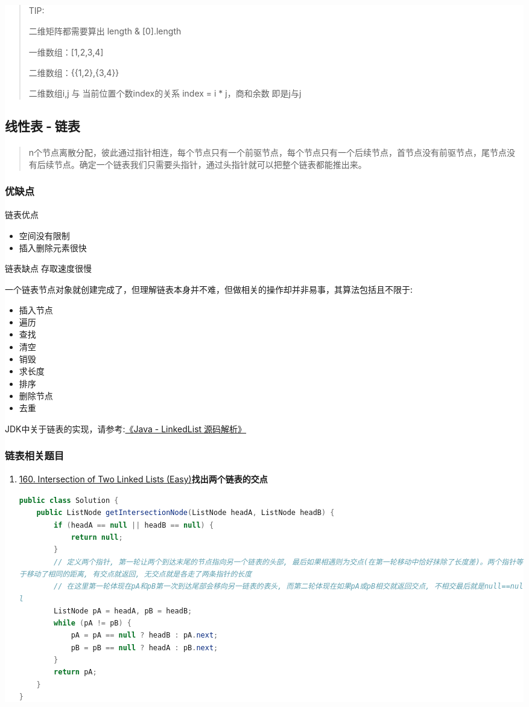 

> TIP: 
>
> 二维矩阵都需要算出 length & [0].length
>
> 一维数组：[1,2,3,4]
>
> 二维数组：{{1,2},{3,4}}
>
> 二维数组i,j 与 当前位置个数index的关系 index = i * j，商和余数 即是j与j

## 线性表 - 链表

> n个节点离散分配，彼此通过指针相连，每个节点只有一个前驱节点，每个节点只有一个后续节点，首节点没有前驱节点，尾节点没有后续节点。确定一个链表我们只需要头指针，通过头指针就可以把整个链表都能推出来。

### 优缺点

链表优点

- 空间没有限制
- 插入删除元素很快

链表缺点 存取速度很慢

一个链表节点对象就创建完成了，但理解链表本身并不难，但做相关的操作却并非易事，其算法包括且不限于:

- 插入节点
- 遍历
- 查找
- 清空
- 销毁
- 求长度
- 排序
- 删除节点
- 去重

JDK中关于链表的实现，请参考:[《Java - LinkedList 源码解析》](https://www.pdai.tech/md/java/collection/java-collection-LinkedList.html)

### 链表相关题目

1. [160. Intersection of Two Linked Lists (Easy)](https://leetcode.com/problems/intersection-of-two-linked-lists/description/)**找出两个链表的交点**

   ````java
   public class Solution {
       public ListNode getIntersectionNode(ListNode headA, ListNode headB) {
           if (headA == null || headB == null) {
               return null;
           }
           // 定义两个指针, 第一轮让两个到达末尾的节点指向另一个链表的头部, 最后如果相遇则为交点(在第一轮移动中恰好抹除了长度差)。两个指针等于移动了相同的距离, 有交点就返回, 无交点就是各走了两条指针的长度 
           // 在这里第一轮体现在pA和pB第一次到达尾部会移向另一链表的表头, 而第二轮体现在如果pA或pB相交就返回交点, 不相交最后就是null==null
           ListNode pA = headA, pB = headB;
           while (pA != pB) {
               pA = pA == null ? headB : pA.next;
               pB = pB == null ? headA : pB.next;
           }
           return pA;
       }
   }
   ````
